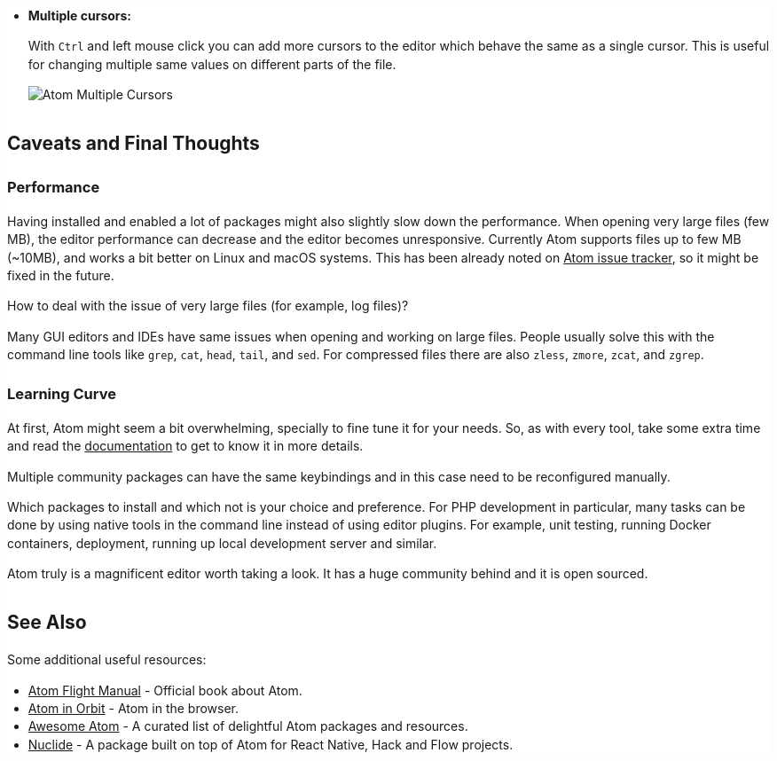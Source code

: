 * **Multiple cursors:**

  With `Ctrl` and left mouse click you can add more cursors to the editor which
  behave the same as a single cursor. This is useful for changing multiple same
  values on different parts of the file.

  ![Atom Multiple Cursors](https://raw.githubusercontent.com/php-earth/assets/master/images/interoperability/atom-multiple-cursors.gif "Atom Multiple Cursors")

## Caveats and Final Thoughts

### Performance

Having installed and enabled a lot of packages might also slightly slow down the
performance. When opening very large files (few MB), the editor performance can
decrease and the editor becomes unresponsive. Currently Atom supports files up
to few MB (~10MB), and works a bit better on Linux and macOS systems. This has
been already noted on [Atom issue tracker](https://github.com/atom/atom/issues),
so it might be fixed in the future.

How to deal with the issue of very large files (for example, log files)?

Many GUI editors and IDEs have same issues when opening and working on large files.
People usually solve this with the command line tools like `grep`, `cat`, `head`,
`tail`, and `sed`. For compressed files there are also `zless`, `zmore`, `zcat`,
and `zgrep`.

### Learning Curve

At first, Atom might seem a bit overwhelming, specially to fine tune it for your
needs. So, as with every tool, take some extra time and read the
[documentation](https://atom.io/docs) to get to know it in more details.

Multiple community packages can have the same keybindings and in this case need
to be reconfigured manually.

Which packages to install and which not is your choice and preference. For PHP
development in particular, many tasks can be done by using native tools in
the command line instead of using editor plugins. For example, unit testing,
running Docker containers, deployment, running up local development server and
similar.

Atom truly is a magnificent editor worth taking a look. It has a huge community
behind and it is open sourced.

## See Also

Some additional useful resources:

* [Atom Flight Manual](http://flight-manual.atom.io/) - Official book about Atom.
* [Atom in Orbit](https://github.com/facebooknuclide/atom-in-orbit) - Atom in the
  browser.
* [Awesome Atom](https://github.com/mehcode/awesome-atom) - A curated list of
  delightful Atom packages and resources.
* [Nuclide](https://nuclide.io/) - A package built on top of Atom for React Native,
  Hack and Flow projects.
